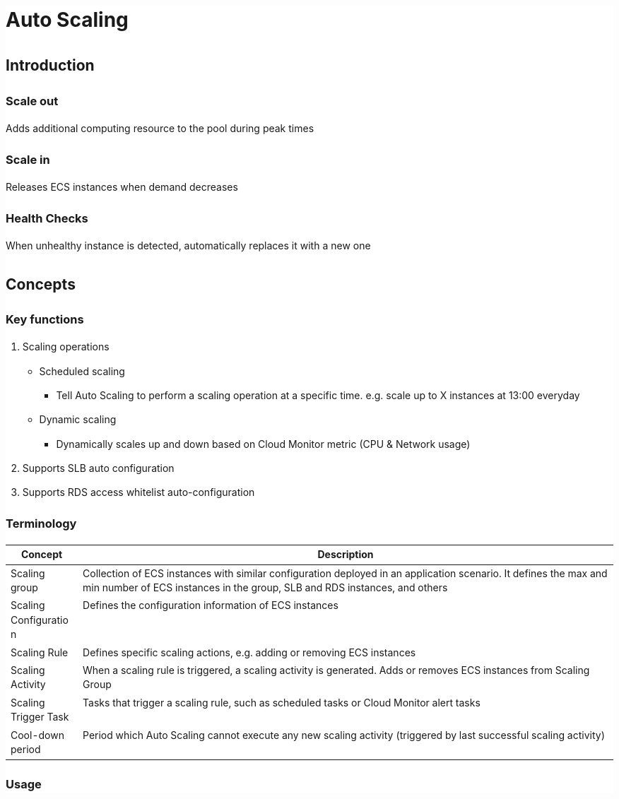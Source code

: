 # Auto Scaling

## Introduction

### Scale out

Adds additional computing resource to the pool during peak times

### Scale in

Releases ECS instances when demand decreases

### Health Checks

When unhealthy instance is detected, automatically replaces it with a new one

## Concepts

### Key functions

1. Scaling operations

   - Scheduled scaling

     - Tell Auto Scaling to perform a scaling operation at a specific time. e.g. scale up to X instances at 13:00 everyday

   - Dynamic scaling

     - Dynamically scales up and down based on Cloud Monitor metric (CPU & Network usage)

2. Supports SLB auto configuration

3. Supports RDS access whitelist auto-configuration

### Terminology

| Concept               | Description                                                                                                                                                                                    |
| --------------------- | ---------------------------------------------------------------------------------------------------------------------------------------------------------------------------------------------- |
| Scaling group         | Collection of ECS instances with similar configuration deployed in an application scenario. It defines the max and min number of ECS instances in the group, SLB and RDS instances, and others |
| Scaling Configuration | Defines the configuration information of ECS instances                                                                                                                                         |
| Scaling Rule          | Defines specific scaling actions, e.g. adding or removing ECS instances                                                                                                                        |
| Scaling Activity      | When a scaling rule is triggered, a scaling activity is generated. Adds or removes ECS instances from Scaling Group                                                                            |
| Scaling Trigger Task  | Tasks that trigger a scaling rule, such as scheduled tasks or Cloud Monitor alert tasks                                                                                                        |
| Cool-down period      | Period which Auto Scaling cannot execute any new scaling activity (triggered by last successful scaling activity)                                                                              |

### Usage
